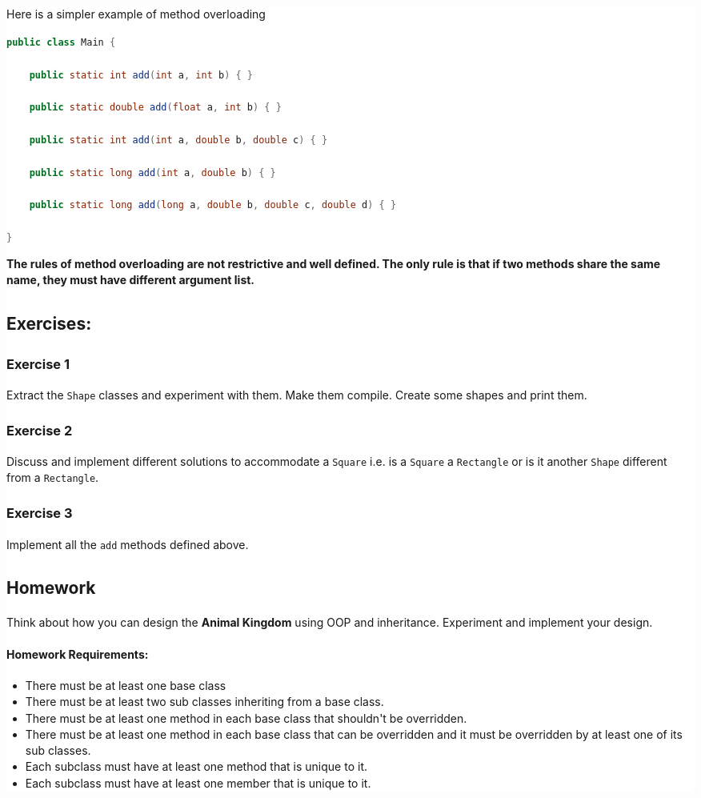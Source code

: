 Here is a simpler example of method overloading

```java
public class Main {

    public static int add(int a, int b) { }

    public static double add(float a, int b) { }

    public static int add(int a, double b, double c) { }

    public static long add(int a, double b) { }

    public static long add(long a, double b, double c, double d) { }

}
```

**The rules of method overloading are not restrictive and well defined. The only rule is that if two methods share the
same name, they must have different argument list.**

## Exercises:

### Exercise 1 

Extract the `Shape` classes and experiment with them. Make them compile. Create some shapes and print them.

### Exercise 2 

Discuss and implement different solutions to accommodate a `Square` i.e. is a `Square` a `Rectangle` or is it another
`Shape` different from a `Rectangle`.
 
### Exercise 3

Implement all the `add` methods defined above.


## Homework

Think about how you can design the **Animal Kingdom** using OOP and inheritance. Experiment and implement your design.

#### Homework Requirements:

- There must be at least one base class
- There must be at least two sub classes inheriting from a base class.
- There must be at least one method in each base class that shouldn't be overridden.
- There must be at least one method in each base class that can be overridden and it must be overridden by at least one
  of its sub classes.
- Each subclass must have at least one method that is unique to it.
- Each subclass must have at least one member that is unique to it.

